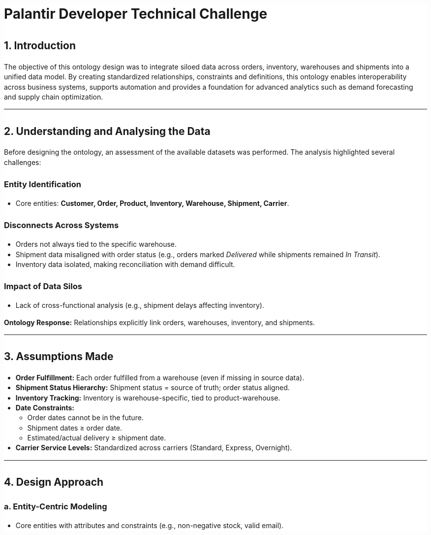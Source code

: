 # Palantir Developer Technical Challenge  

## 1. Introduction  

The objective of this ontology design was to integrate siloed data across orders, inventory, warehouses and shipments into a unified data model. By creating standardized relationships, constraints and definitions, this ontology enables interoperability across business systems, supports automation and provides a foundation for advanced analytics such as demand forecasting and supply chain optimization.  

---

## 2. Understanding and Analysing the Data  

Before designing the ontology, an assessment of the available datasets was performed. The analysis highlighted several challenges:  

### Entity Identification  
- Core entities: **Customer, Order, Product, Inventory, Warehouse, Shipment, Carrier**.  

### Disconnects Across Systems  
- Orders not always tied to the specific warehouse.  
- Shipment data misaligned with order status (e.g., orders marked *Delivered* while shipments remained *In Transit*).  
- Inventory data isolated, making reconciliation with demand difficult.  

### Impact of Data Silos  
- Lack of cross-functional analysis (e.g., shipment delays affecting inventory).  

**Ontology Response:** Relationships explicitly link orders, warehouses, inventory, and shipments.  

---

## 3. Assumptions Made  

- **Order Fulfillment:** Each order fulfilled from a warehouse (even if missing in source data).  
- **Shipment Status Hierarchy:** Shipment status = source of truth; order status aligned.  
- **Inventory Tracking:** Inventory is warehouse-specific, tied to product-warehouse.  
- **Date Constraints:**  
  - Order dates cannot be in the future.  
  - Shipment dates ≥ order date.  
  - Estimated/actual delivery ≥ shipment date.  
- **Carrier Service Levels:** Standardized across carriers (Standard, Express, Overnight).  

---

## 4. Design Approach  

### a. Entity-Centric Modeling  
- Core entities with attributes and constraints (e.g., non-negative stock, valid email).  
